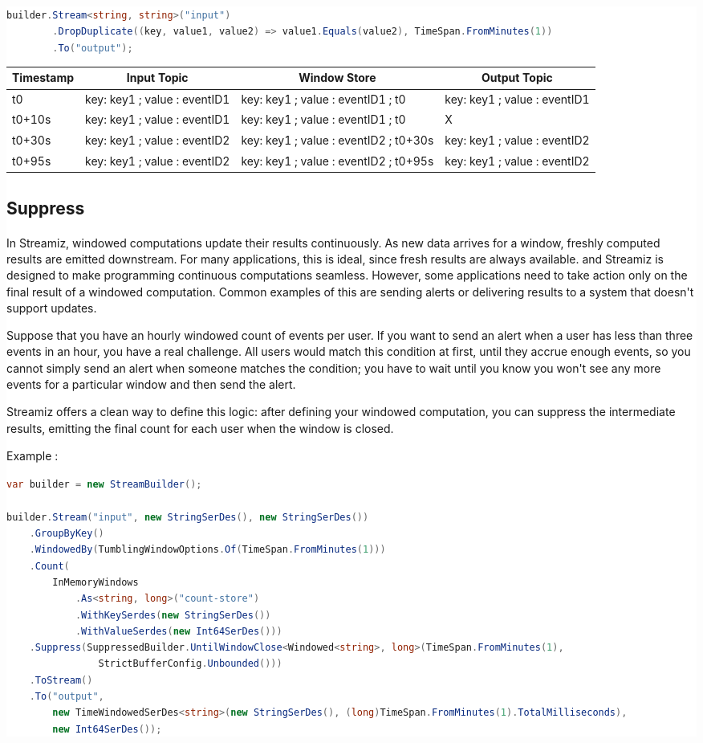 ``` csharp
builder.Stream<string, string>("input")
        .DropDuplicate((key, value1, value2) => value1.Equals(value2), TimeSpan.FromMinutes(1))
        .To("output");
```

| Timestamp  | Input Topic                   | Window Store                           | Output Topic                             |
|------------|-------------------------------|----------------------------------------|------------------------------------------|
|     t0     | key: key1 ; value : eventID1  |   key: key1 ; value : eventID1 ; t0    |   key: key1 ; value : eventID1           |
|     t0+10s | key: key1 ; value : eventID1  |   key: key1 ; value : eventID1 ; t0    |   X                                      |
|     t0+30s | key: key1 ; value : eventID2  |   key: key1 ; value : eventID2 ; t0+30s|   key: key1 ; value : eventID2           |
|     t0+95s | key: key1 ; value : eventID2  |   key: key1 ; value : eventID2 ; t0+95s|   key: key1 ; value : eventID2           |

## Suppress

In Streamiz, windowed computations update their results continuously. As new data arrives for a window, freshly computed results are emitted downstream. For many applications, this is ideal, since fresh results are always available. and Streamiz is designed to make programming continuous computations seamless. However, some applications need to take action only on the final result of a windowed computation. Common examples of this are sending alerts or delivering results to a system that doesn't support updates.

Suppose that you have an hourly windowed count of events per user. If you want to send an alert when a user has less than three events in an hour, you have a real challenge. All users would match this condition at first, until they accrue enough events, so you cannot simply send an alert when someone matches the condition; you have to wait until you know you won't see any more events for a particular window and then send the alert.

Streamiz offers a clean way to define this logic: after defining your windowed computation, you can suppress the intermediate results, emitting the final count for each user when the window is closed.

Example : 

``` csharp
var builder = new StreamBuilder();
        
builder.Stream("input", new StringSerDes(), new StringSerDes())
    .GroupByKey()
    .WindowedBy(TumblingWindowOptions.Of(TimeSpan.FromMinutes(1)))
    .Count(
        InMemoryWindows
            .As<string, long>("count-store")
            .WithKeySerdes(new StringSerDes())
            .WithValueSerdes(new Int64SerDes()))
    .Suppress(SuppressedBuilder.UntilWindowClose<Windowed<string>, long>(TimeSpan.FromMinutes(1),
                StrictBufferConfig.Unbounded()))
    .ToStream()
    .To("output", 
        new TimeWindowedSerDes<string>(new StringSerDes(), (long)TimeSpan.FromMinutes(1).TotalMilliseconds), 
        new Int64SerDes());
```

